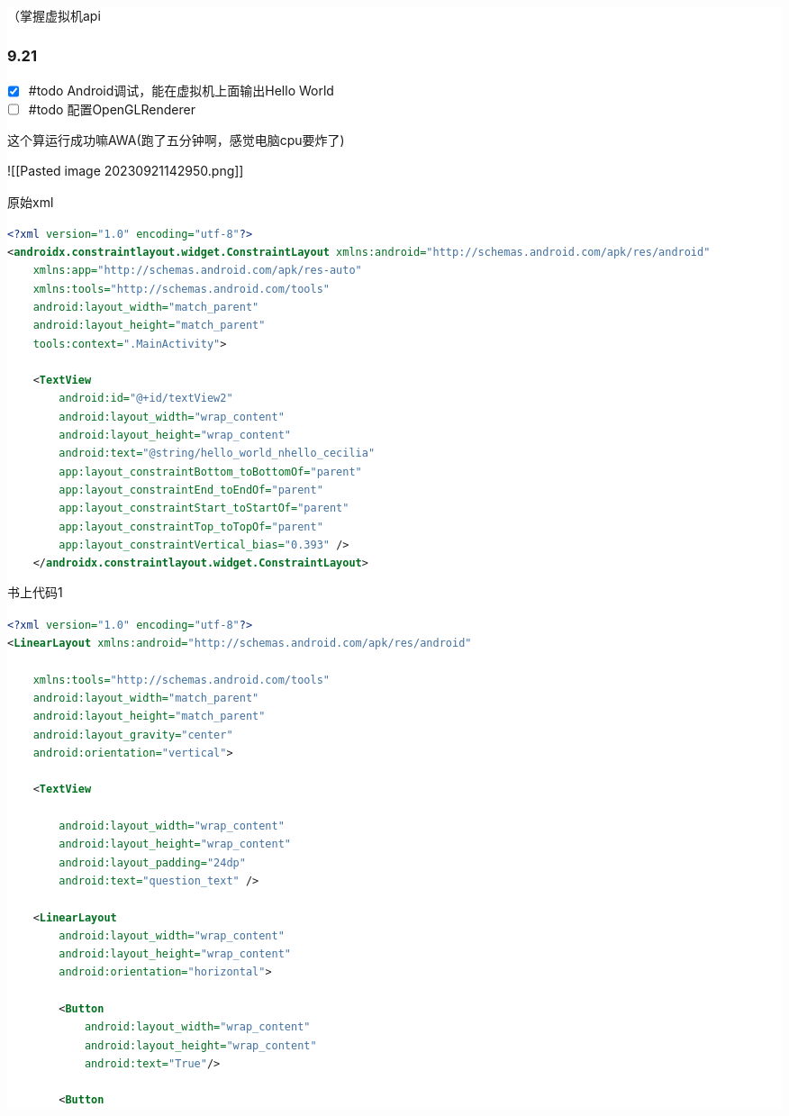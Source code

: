 

（掌握虚拟机api
### 9.21

- [x] #todo Android调试，能在虚拟机上面输出Hello World
- [ ] #todo 配置OpenGLRenderer

这个算运行成功嘛AWA(跑了五分钟啊，感觉电脑cpu要炸了)

![[Pasted image 20230921142950.png]]



原始xml
```xml
<?xml version="1.0" encoding="utf-8"?>  
<androidx.constraintlayout.widget.ConstraintLayout xmlns:android="http://schemas.android.com/apk/res/android"  
    xmlns:app="http://schemas.android.com/apk/res-auto"  
    xmlns:tools="http://schemas.android.com/tools"  
    android:layout_width="match_parent"  
    android:layout_height="match_parent"  
    tools:context=".MainActivity">  
  
    <TextView  
        android:id="@+id/textView2"  
        android:layout_width="wrap_content"  
        android:layout_height="wrap_content"  
        android:text="@string/hello_world_nhello_cecilia"  
        app:layout_constraintBottom_toBottomOf="parent"  
        app:layout_constraintEnd_toEndOf="parent"  
        app:layout_constraintStart_toStartOf="parent"  
        app:layout_constraintTop_toTopOf="parent"  
        app:layout_constraintVertical_bias="0.393" />  
    </androidx.constraintlayout.widget.ConstraintLayout>
```

书上代码1
```xml
<?xml version="1.0" encoding="utf-8"?>  
<LinearLayout xmlns:android="http://schemas.android.com/apk/res/android"  
  
    xmlns:tools="http://schemas.android.com/tools"  
    android:layout_width="match_parent"  
    android:layout_height="match_parent"  
    android:layout_gravity="center"  
    android:orientation="vertical">  
  
    <TextView  
  
        android:layout_width="wrap_content"  
        android:layout_height="wrap_content"  
        android:layout_padding="24dp"  
        android:text="question_text" />  
  
    <LinearLayout  
        android:layout_width="wrap_content"  
        android:layout_height="wrap_content"  
        android:orientation="horizontal">  
  
        <Button  
            android:layout_width="wrap_content"  
            android:layout_height="wrap_content"  
            android:text="True"/>  
  
        <Button  
```